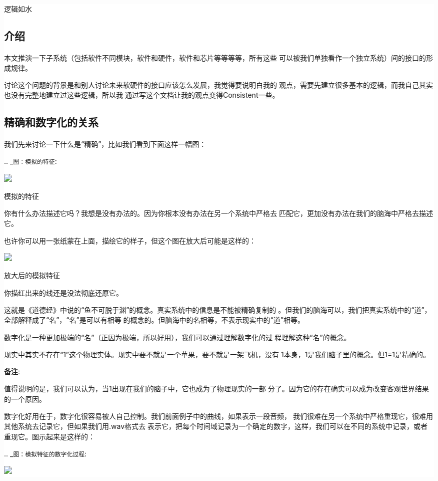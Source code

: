     
逻辑如水

## 介绍

本文推演一下子系统（包括软件不同模块，软件和硬件，软件和芯片等等等等，所有这些
可以被我们单独看作一个独立系统）间的接口的形成规律。

讨论这个问题的背景是和别人讨论未来软硬件的接口应该怎么发展，我觉得要说明白我的
观点，需要先建立很多基本的逻辑，而我自己其实也没有完整地建立过这些逻辑，所以我
通过写这个文档让我的观点变得Consistent一些。

## 精确和数字化的关系

我们先来讨论一下什么是“精确”，比如我们看到下面这样一幅图：

.. _`图：模拟的特征`:

![](_static/精确1.svg)
  
  模拟的特征

你有什么办法描述它吗？我想是没有办法的。因为你根本没有办法在另一个系统中严格去
匹配它，更加没有办法在我们的脑海中严格去描述它。

也许你可以用一张纸蒙在上面，描绘它的样子，但这个图在放大后可能是这样的：

![](_static/精确2.svg)

  放大后的模拟特征

你描红出来的线还是没法彻底还原它。

这就是《道德经》中说的“鱼不可脱于渊”的概念。真实系统中的信息是不能被精确复制的
。但我们的脑海可以，我们把真实系统中的“道”，全部解释成了“名”，“名”是可以有相等
的概念的。但脑海中的名相等，不表示现实中的“道”相等。

数字化是一种更加极端的“名”（正因为极端，所以好用），我们可以通过理解数字化的过
程理解这种“名”的概念。

现实中其实不存在“1”这个物理实体。现实中要不就是一个苹果，要不就是一架飞机，没有
1本身，1是我们脑子里的概念。但1=1是精确的。

**备注**:

  值得说明的是，我们可以认为，当1出现在我们的脑子中，它也成为了物理现实的一部
  分了。因为它的存在确实可以成为改变客观世界结果的一个原因。

数字化好用在于，数字化很容易被人自己控制。我们前面例子中的曲线，如果表示一段音频，
我们很难在另一个系统中严格重现它，很难用其他系统去记录它，但如果我们用.wav格式去
表示它，把每个时间域记录为一个确定的数字，这样，我们可以在不同的系统中记录，或者
重现它。图示起来是这样的：

.. _`图：模拟特征的数字化过程`:

![](_static/精确3.svg)
